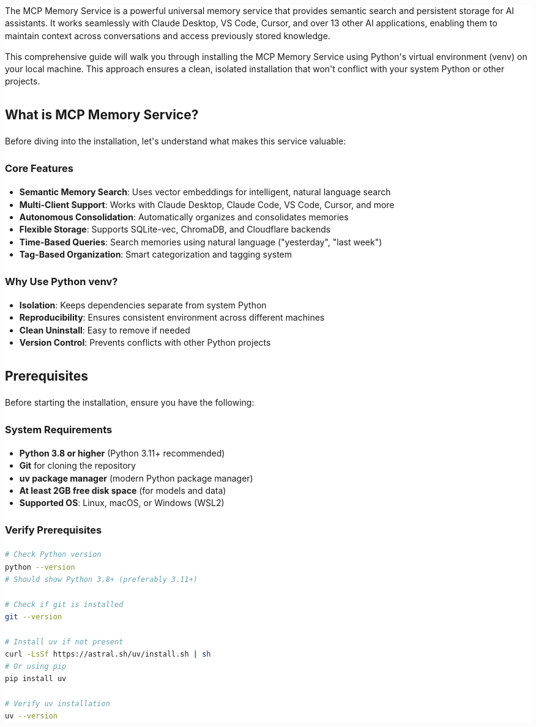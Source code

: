 The MCP Memory Service is a powerful universal memory service that provides semantic search and persistent storage for AI assistants. It works seamlessly with Claude Desktop, VS Code, Cursor, and over 13 other AI applications, enabling them to maintain context across conversations and access previously stored knowledge.

This comprehensive guide will walk you through installing the MCP Memory Service using Python's virtual environment (venv) on your local machine. This approach ensures a clean, isolated installation that won't conflict with your system Python or other projects.

## What is MCP Memory Service?

Before diving into the installation, let's understand what makes this service valuable:

### Core Features
- **Semantic Memory Search**: Uses vector embeddings for intelligent, natural language search
- **Multi-Client Support**: Works with Claude Desktop, Claude Code, VS Code, Cursor, and more
- **Autonomous Consolidation**: Automatically organizes and consolidates memories
- **Flexible Storage**: Supports SQLite-vec, ChromaDB, and Cloudflare backends
- **Time-Based Queries**: Search memories using natural language ("yesterday", "last week")
- **Tag-Based Organization**: Smart categorization and tagging system

### Why Use Python venv?
- **Isolation**: Keeps dependencies separate from system Python
- **Reproducibility**: Ensures consistent environment across different machines
- **Clean Uninstall**: Easy to remove if needed
- **Version Control**: Prevents conflicts with other Python projects

## Prerequisites

Before starting the installation, ensure you have the following:

### System Requirements
- **Python 3.8 or higher** (Python 3.11+ recommended)
- **Git** for cloning the repository
- **uv package manager** (modern Python package manager)
- **At least 2GB free disk space** (for models and data)
- **Supported OS**: Linux, macOS, or Windows (WSL2)

### Verify Prerequisites

```bash
# Check Python version
python --version
# Should show Python 3.8+ (preferably 3.11+)

# Check if git is installed
git --version

# Install uv if not present
curl -LsSf https://astral.sh/uv/install.sh | sh
# Or using pip
pip install uv

# Verify uv installation
uv --version
```
